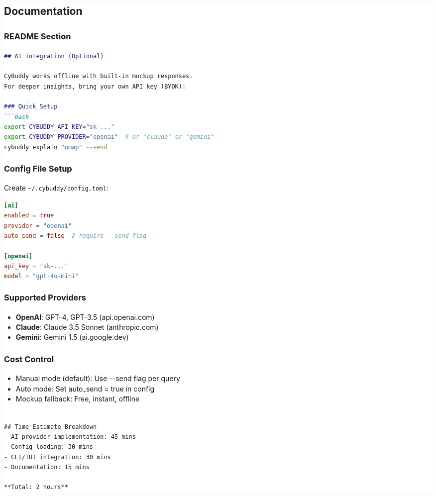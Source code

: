 ## Documentation

### README Section
```markdown
## AI Integration (Optional)

CyBuddy works offline with built-in mockup responses.
For deeper insights, bring your own API key (BYOK):

### Quick Setup
```bash
export CYBUDDY_API_KEY="sk-..."
export CYBUDDY_PROVIDER="openai"  # or "claude" or "gemini"
cybuddy explain "nmap" --send
```

### Config File Setup
Create `~/.cybuddy/config.toml`:
```toml
[ai]
enabled = true
provider = "openai"
auto_send = false  # require --send flag

[openai]
api_key = "sk-..."
model = "gpt-4o-mini"
```

### Supported Providers
- **OpenAI**: GPT-4, GPT-3.5 (api.openai.com)
- **Claude**: Claude 3.5 Sonnet (anthropic.com)
- **Gemini**: Gemini 1.5 (ai.google.dev)

### Cost Control
- Manual mode (default): Use --send flag per query
- Auto mode: Set auto_send = true in config
- Mockup fallback: Free, instant, offline
```

## Time Estimate Breakdown
- AI provider implementation: 45 mins
- Config loading: 30 mins
- CLI/TUI integration: 30 mins
- Documentation: 15 mins

**Total: 2 hours**
